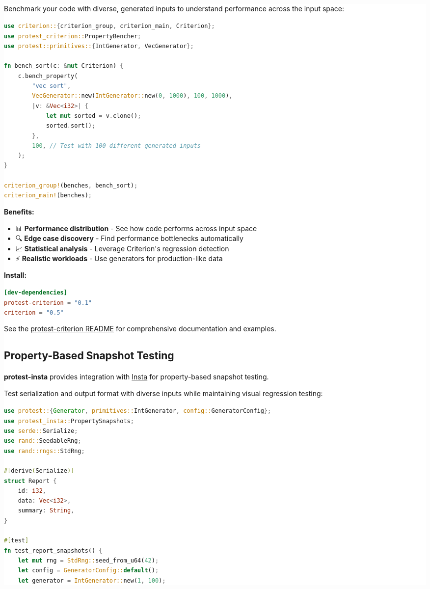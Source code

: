 Benchmark your code with diverse, generated inputs to understand performance across the input space:

```rust
use criterion::{criterion_group, criterion_main, Criterion};
use protest_criterion::PropertyBencher;
use protest::primitives::{IntGenerator, VecGenerator};

fn bench_sort(c: &mut Criterion) {
    c.bench_property(
        "vec sort",
        VecGenerator::new(IntGenerator::new(0, 1000), 100, 1000),
        |v: &Vec<i32>| {
            let mut sorted = v.clone();
            sorted.sort();
        },
        100, // Test with 100 different generated inputs
    );
}

criterion_group!(benches, bench_sort);
criterion_main!(benches);
```

**Benefits:**
- 📊 **Performance distribution** - See how code performs across input space
- 🔍 **Edge case discovery** - Find performance bottlenecks automatically
- 📈 **Statistical analysis** - Leverage Criterion's regression detection
- ⚡ **Realistic workloads** - Use generators for production-like data

**Install:**
```toml
[dev-dependencies]
protest-criterion = "0.1"
criterion = "0.5"
```

See the [protest-criterion README](protest-criterion/README.md) for comprehensive documentation and examples.

## Property-Based Snapshot Testing

**protest-insta** provides integration with [Insta](https://insta.rs/) for property-based snapshot testing.

Test serialization and output format with diverse inputs while maintaining visual regression testing:

```rust
use protest::{Generator, primitives::IntGenerator, config::GeneratorConfig};
use protest_insta::PropertySnapshots;
use serde::Serialize;
use rand::SeedableRng;
use rand::rngs::StdRng;

#[derive(Serialize)]
struct Report {
    id: i32,
    data: Vec<i32>,
    summary: String,
}

#[test]
fn test_report_snapshots() {
    let mut rng = StdRng::seed_from_u64(42);
    let config = GeneratorConfig::default();
    let generator = IntGenerator::new(1, 100);
```